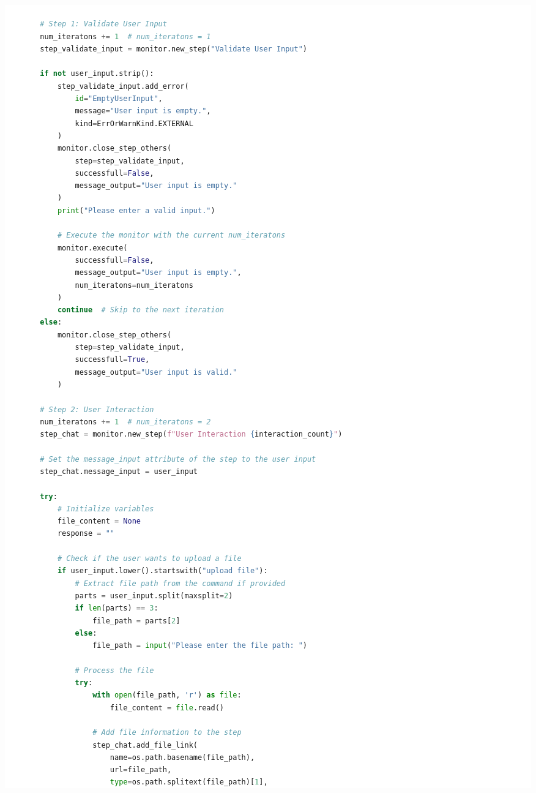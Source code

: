 ```python

        # Step 1: Validate User Input
        num_iteratons += 1  # num_iteratons = 1
        step_validate_input = monitor.new_step("Validate User Input")

        if not user_input.strip():
            step_validate_input.add_error(
                id="EmptyUserInput",
                message="User input is empty.",
                kind=ErrOrWarnKind.EXTERNAL
            )
            monitor.close_step_others(
                step=step_validate_input,
                successfull=False,
                message_output="User input is empty."
            )
            print("Please enter a valid input.")

            # Execute the monitor with the current num_iteratons
            monitor.execute(
                successfull=False,
                message_output="User input is empty.",
                num_iteratons=num_iteratons
            )
            continue  # Skip to the next iteration
        else:
            monitor.close_step_others(
                step=step_validate_input,
                successfull=True,
                message_output="User input is valid."
            )

        # Step 2: User Interaction
        num_iteratons += 1  # num_iteratons = 2
        step_chat = monitor.new_step(f"User Interaction {interaction_count}")

        # Set the message_input attribute of the step to the user input
        step_chat.message_input = user_input

        try:
            # Initialize variables
            file_content = None
            response = ""

            # Check if the user wants to upload a file
            if user_input.lower().startswith("upload file"):
                # Extract file path from the command if provided
                parts = user_input.split(maxsplit=2)
                if len(parts) == 3:
                    file_path = parts[2]
                else:
                    file_path = input("Please enter the file path: ")

                # Process the file
                try:
                    with open(file_path, 'r') as file:
                        file_content = file.read()

                    # Add file information to the step
                    step_chat.add_file_link(
                        name=os.path.basename(file_path),
                        url=file_path,
                        type=os.path.splitext(file_path)[1],
```